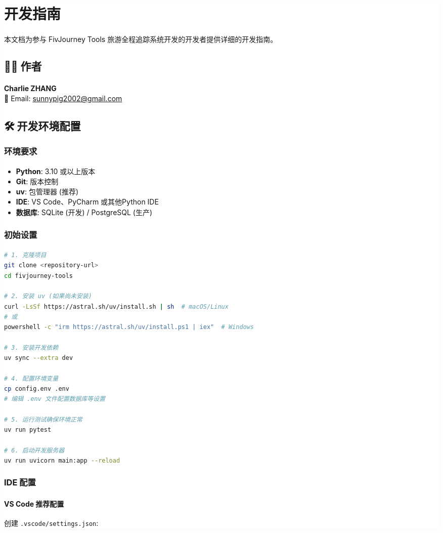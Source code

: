 # 开发指南

本文档为参与 FivJourney Tools 旅游全程追踪系统开发的开发者提供详细的开发指南。

## 👨‍💻 作者

**Charlie ZHANG**  
📧 Email: sunnypig2002@gmail.com

## 🛠️ 开发环境配置

### 环境要求

- **Python**: 3.10 或以上版本
- **Git**: 版本控制
- **uv**: 包管理器 (推荐)
- **IDE**: VS Code、PyCharm 或其他Python IDE
- **数据库**: SQLite (开发) / PostgreSQL (生产)

### 初始设置

```bash
# 1. 克隆项目
git clone <repository-url>
cd fivjourney-tools

# 2. 安装 uv (如果尚未安装)
curl -LsSf https://astral.sh/uv/install.sh | sh  # macOS/Linux
# 或
powershell -c "irm https://astral.sh/uv/install.ps1 | iex"  # Windows

# 3. 安装开发依赖
uv sync --extra dev

# 4. 配置环境变量
cp config.env .env
# 编辑 .env 文件配置数据库等设置

# 5. 运行测试确保环境正常
uv run pytest

# 6. 启动开发服务器
uv run uvicorn main:app --reload
```

### IDE 配置

#### VS Code 推荐配置

创建 `.vscode/settings.json`:
